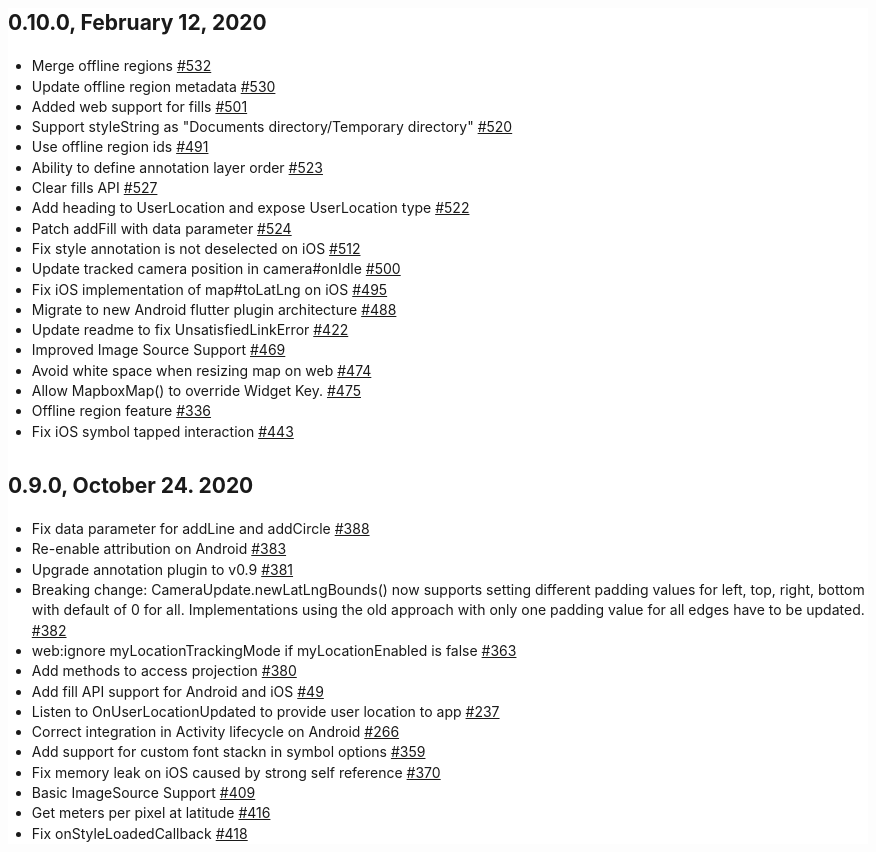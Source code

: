 
## 0.10.0, February 12, 2020
* Merge offline regions [#532](https://github.com/tobrun/flutter-mapbox-gl/pull/532)
* Update offline region metadata [#530](https://github.com/tobrun/flutter-mapbox-gl/pull/530)
* Added web support for fills [#501](https://github.com/tobrun/flutter-mapbox-gl/pull/501)
* Support styleString as "Documents directory/Temporary directory" [#520](https://github.com/tobrun/flutter-mapbox-gl/pull/520)
* Use offline region ids [#491](https://github.com/tobrun/flutter-mapbox-gl/pull/491)
* Ability to define annotation layer order [#523](https://github.com/tobrun/flutter-mapbox-gl/pull/523)
* Clear fills API [#527](https://github.com/tobrun/flutter-mapbox-gl/pull/527)
* Add heading to UserLocation and expose UserLocation type [#522](https://github.com/tobrun/flutter-mapbox-gl/pull/522)
* Patch addFill with data parameter [#524](https://github.com/tobrun/flutter-mapbox-gl/pull/524)
* Fix style annotation is not deselected on iOS [#512](https://github.com/tobrun/flutter-mapbox-gl/pull/512)
* Update tracked camera position in camera#onIdle [#500](https://github.com/tobrun/flutter-mapbox-gl/pull/500)
* Fix iOS implementation of map#toLatLng on iOS [#495](https://github.com/tobrun/flutter-mapbox-gl/pull/495)
* Migrate to new Android flutter plugin architecture [#488](https://github.com/tobrun/flutter-mapbox-gl/pull/488)
* Update readme to fix UnsatisfiedLinkError [#422](https://github.com/tobrun/flutter-mapbox-gl/pull/442)
* Improved Image Source Support [#469](https://github.com/tobrun/flutter-mapbox-gl/pull/469)
* Avoid white space when resizing map on web [#474](https://github.com/tobrun/flutter-mapbox-gl/pull/474)
* Allow MapboxMap() to override Widget Key. [#475](https://github.com/tobrun/flutter-mapbox-gl/pull/475)
* Offline region feature [#336](https://github.com/tobrun/flutter-mapbox-gl/pull/336)
* Fix iOS symbol tapped interaction [#443](https://github.com/tobrun/flutter-mapbox-gl/pull/443)

## 0.9.0,  October 24. 2020
* Fix data parameter for addLine and addCircle [#388](https://github.com/tobrun/flutter-mapbox-gl/pull/388)
* Re-enable attribution on Android [#383](https://github.com/tobrun/flutter-mapbox-gl/pull/383)
* Upgrade annotation plugin to v0.9 [#381](https://github.com/tobrun/flutter-mapbox-gl/pull/381)
* Breaking change: CameraUpdate.newLatLngBounds() now supports setting different padding values for left, top, right, bottom with default of 0 for all. Implementations using the old approach with only one padding value for all edges have to be updated. [#382](https://github.com/tobrun/flutter-mapbox-gl/pull/382)
* web:ignore myLocationTrackingMode if myLocationEnabled is false [#363](https://github.com/tobrun/flutter-mapbox-gl/pull/363)
* Add methods to access projection [#380](https://github.com/tobrun/flutter-mapbox-gl/pull/380)
* Add fill API support for Android and iOS [#49](https://github.com/tobrun/flutter-mapbox-gl/pull/49)
* Listen to OnUserLocationUpdated to provide user location to app [#237](https://github.com/tobrun/flutter-mapbox-gl/pull/237)
* Correct integration in Activity lifecycle on Android [#266](https://github.com/tobrun/flutter-mapbox-gl/pull/266)
* Add support for custom font stackn in symbol options [#359](https://github.com/tobrun/flutter-mapbox-gl/pull/359)
* Fix memory leak on iOS caused by strong self reference [#370](https://github.com/tobrun/flutter-mapbox-gl/pull/370)
* Basic ImageSource Support [#409](https://github.com/tobrun/flutter-mapbox-gl/pull/409)
* Get meters per pixel at latitude [#416](https://github.com/tobrun/flutter-mapbox-gl/pull/416)
* Fix onStyleLoadedCallback [#418](https://github.com/tobrun/flutter-mapbox-gl/pull/418)
